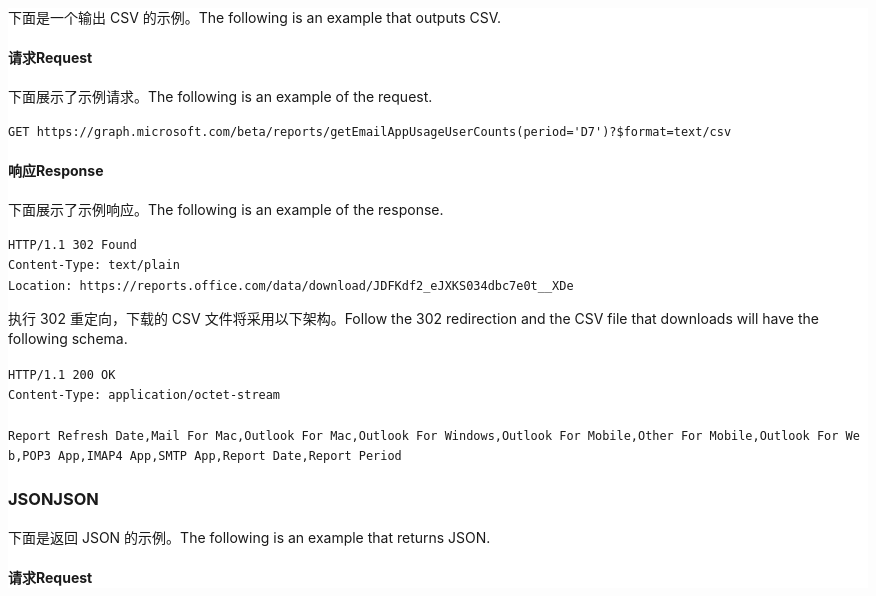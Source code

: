 <span data-ttu-id="aa96e-163">下面是一个输出 CSV 的示例。</span><span class="sxs-lookup"><span data-stu-id="aa96e-163">The following is an example that outputs CSV.</span></span>

#### <a name="request"></a><span data-ttu-id="aa96e-164">请求</span><span class="sxs-lookup"><span data-stu-id="aa96e-164">Request</span></span>

<span data-ttu-id="aa96e-165">下面展示了示例请求。</span><span class="sxs-lookup"><span data-stu-id="aa96e-165">The following is an example of the request.</span></span>




```msgraph-interactive
GET https://graph.microsoft.com/beta/reports/getEmailAppUsageUserCounts(period='D7')?$format=text/csv
```


#### <a name="response"></a><span data-ttu-id="aa96e-166">响应</span><span class="sxs-lookup"><span data-stu-id="aa96e-166">Response</span></span>

<span data-ttu-id="aa96e-167">下面展示了示例响应。</span><span class="sxs-lookup"><span data-stu-id="aa96e-167">The following is an example of the response.</span></span>

 

```http
HTTP/1.1 302 Found
Content-Type: text/plain
Location: https://reports.office.com/data/download/JDFKdf2_eJXKS034dbc7e0t__XDe
```

<span data-ttu-id="aa96e-168">执行 302 重定向，下载的 CSV 文件将采用以下架构。</span><span class="sxs-lookup"><span data-stu-id="aa96e-168">Follow the 302 redirection and the CSV file that downloads will have the following schema.</span></span>



```http
HTTP/1.1 200 OK
Content-Type: application/octet-stream

Report Refresh Date,Mail For Mac,Outlook For Mac,Outlook For Windows,Outlook For Mobile,Other For Mobile,Outlook For Web,POP3 App,IMAP4 App,SMTP App,Report Date,Report Period
```

### <a name="json"></a><span data-ttu-id="aa96e-169">JSON</span><span class="sxs-lookup"><span data-stu-id="aa96e-169">JSON</span></span>

<span data-ttu-id="aa96e-170">下面是返回 JSON 的示例。</span><span class="sxs-lookup"><span data-stu-id="aa96e-170">The following is an example that returns JSON.</span></span>

#### <a name="request"></a><span data-ttu-id="aa96e-171">请求</span><span class="sxs-lookup"><span data-stu-id="aa96e-171">Request</span></span>
